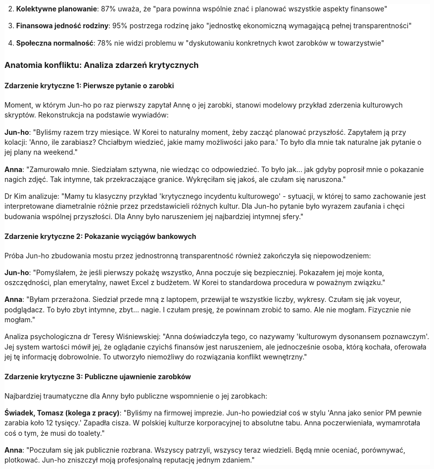 2. **Kolektywne planowanie**: 87% uważa, że "para powinna wspólnie znać i planować wszystkie aspekty finansowe"

3. **Finansowa jedność rodziny**: 95% postrzega rodzinę jako "jednostkę ekonomiczną wymagającą pełnej transparentności"

4. **Społeczna normalność**: 78% nie widzi problemu w "dyskutowaniu konkretnych kwot zarobków w towarzystwie"

### Anatomia konfliktu: Analiza zdarzeń krytycznych

#### Zdarzenie krytyczne 1: Pierwsze pytanie o zarobki

Moment, w którym Jun-ho po raz pierwszy zapytał Annę o jej zarobki, stanowi modelowy przykład zderzenia kulturowych skryptów. Rekonstrukcja na podstawie wywiadów:

**Jun-ho**: "Byliśmy razem trzy miesiące. W Korei to naturalny moment, żeby zacząć planować przyszłość. Zapytałem ją przy kolacji: 'Anno, ile zarabiasz? Chciałbym wiedzieć, jakie mamy możliwości jako para.' To było dla mnie tak naturalne jak pytanie o jej plany na weekend."

**Anna**: "Zamurowało mnie. Siedziałam sztywna, nie wiedząc co odpowiedzieć. To było jak... jak gdyby poprosił mnie o pokazanie nagich zdjęć. Tak intymne, tak przekraczające granice. Wykręciłam się jakoś, ale czułam się naruszona."

Dr Kim analizuje: "Mamy tu klasyczny przykład 'krytycznego incydentu kulturowego' - sytuacji, w której to samo zachowanie jest interpretowane diametralnie różnie przez przedstawicieli różnych kultur. Dla Jun-ho pytanie było wyrazem zaufania i chęci budowania wspólnej przyszłości. Dla Anny było naruszeniem jej najbardziej intymnej sfery."

#### Zdarzenie krytyczne 2: Pokazanie wyciągów bankowych

Próba Jun-ho zbudowania mostu przez jednostronną transparentność również zakończyła się niepowodzeniem:

**Jun-ho**: "Pomyślałem, że jeśli pierwszy pokażę wszystko, Anna poczuje się bezpieczniej. Pokazałem jej moje konta, oszczędności, plan emerytalny, nawet Excel z budżetem. W Korei to standardowa procedura w poważnym związku."

**Anna**: "Byłam przerażona. Siedział przede mną z laptopem, przewijał te wszystkie liczby, wykresy. Czułam się jak voyeur, podglądacz. To było zbyt intymne, zbyt... nagie. I czułam presję, że powinnam zrobić to samo. Ale nie mogłam. Fizycznie nie mogłam."

Analiza psychologiczna dr Teresy Wiśniewskiej: "Anna doświadczyła tego, co nazywamy 'kulturowym dysonansem poznawczym'. Jej system wartości mówił jej, że oglądanie czyichś finansów jest naruszeniem, ale jednocześnie osoba, którą kochała, oferowała jej tę informację dobrowolnie. To utworzyło niemożliwy do rozwiązania konflikt wewnętrzny."

#### Zdarzenie krytyczne 3: Publiczne ujawnienie zarobków

Najbardziej traumatyczne dla Anny było publiczne wspomnienie o jej zarobkach:

**Świadek, Tomasz (kolega z pracy)**: "Byliśmy na firmowej imprezie. Jun-ho powiedział coś w stylu 'Anna jako senior PM pewnie zarabia koło 12 tysięcy.' Zapadła cisza. W polskiej kulturze korporacyjnej to absolutne tabu. Anna poczerwieniała, wymamrotała coś o tym, że musi do toalety."

**Anna**: "Poczułam się jak publicznie rozbrana. Wszyscy patrzyli, wszyscy teraz wiedzieli. Będą mnie oceniać, porównywać, plotkować. Jun-ho zniszczył moją profesjonalną reputację jednym zdaniem."
